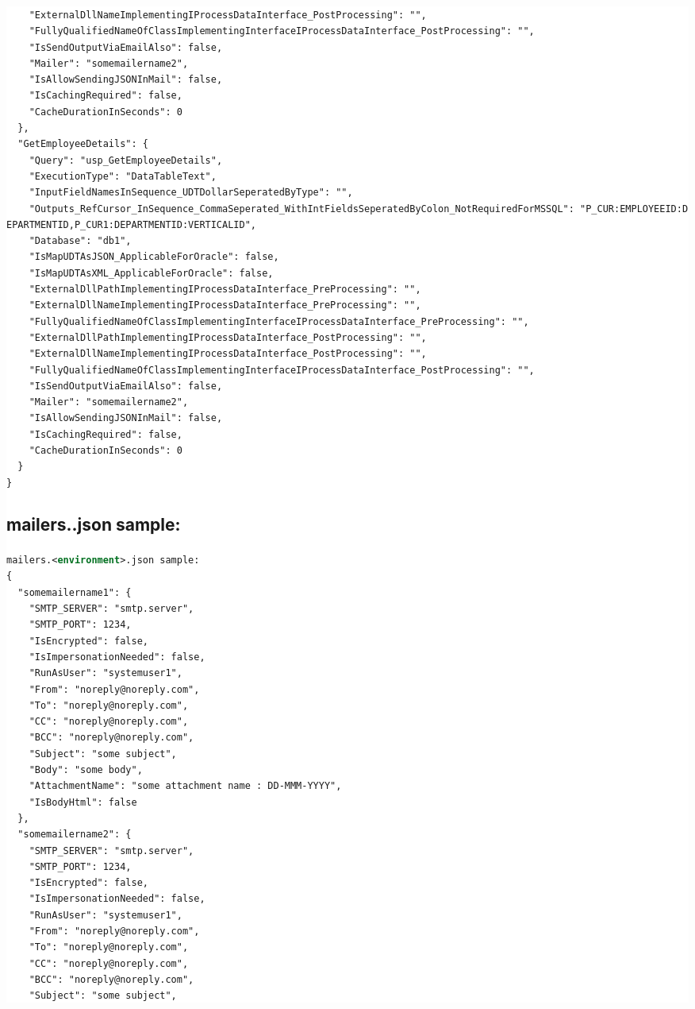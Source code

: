 ```xml
    "ExternalDllNameImplementingIProcessDataInterface_PostProcessing": "",
    "FullyQualifiedNameOfClassImplementingInterfaceIProcessDataInterface_PostProcessing": "",
    "IsSendOutputViaEmailAlso": false,
    "Mailer": "somemailername2",
    "IsAllowSendingJSONInMail": false,
    "IsCachingRequired": false,
    "CacheDurationInSeconds": 0
  },
  "GetEmployeeDetails": {
    "Query": "usp_GetEmployeeDetails",
    "ExecutionType": "DataTableText",
    "InputFieldNamesInSequence_UDTDollarSeperatedByType": "",
    "Outputs_RefCursor_InSequence_CommaSeperated_WithIntFieldsSeperatedByColon_NotRequiredForMSSQL": "P_CUR:EMPLOYEEID:DEPARTMENTID,P_CUR1:DEPARTMENTID:VERTICALID",
    "Database": "db1",
    "IsMapUDTAsJSON_ApplicableForOracle": false,
    "IsMapUDTAsXML_ApplicableForOracle": false,
    "ExternalDllPathImplementingIProcessDataInterface_PreProcessing": "",
    "ExternalDllNameImplementingIProcessDataInterface_PreProcessing": "",
    "FullyQualifiedNameOfClassImplementingInterfaceIProcessDataInterface_PreProcessing": "",
    "ExternalDllPathImplementingIProcessDataInterface_PostProcessing": "",
    "ExternalDllNameImplementingIProcessDataInterface_PostProcessing": "",
    "FullyQualifiedNameOfClassImplementingInterfaceIProcessDataInterface_PostProcessing": "",
    "IsSendOutputViaEmailAlso": false,
    "Mailer": "somemailername2",
    "IsAllowSendingJSONInMail": false,
    "IsCachingRequired": false,
    "CacheDurationInSeconds": 0
  }
}
```

## mailers.<environment>.json sample:
```xml
mailers.<environment>.json sample:
{
  "somemailername1": {
    "SMTP_SERVER": "smtp.server",
    "SMTP_PORT": 1234,
    "IsEncrypted": false,
    "IsImpersonationNeeded": false,
    "RunAsUser": "systemuser1",
    "From": "noreply@noreply.com",
    "To": "noreply@noreply.com",
    "CC": "noreply@noreply.com",
    "BCC": "noreply@noreply.com",
    "Subject": "some subject",
    "Body": "some body",
    "AttachmentName": "some attachment name : DD-MMM-YYYY",
    "IsBodyHtml": false
  },
  "somemailername2": {
    "SMTP_SERVER": "smtp.server",
    "SMTP_PORT": 1234,
    "IsEncrypted": false,
    "IsImpersonationNeeded": false,
    "RunAsUser": "systemuser1",
    "From": "noreply@noreply.com",
    "To": "noreply@noreply.com",
    "CC": "noreply@noreply.com",
    "BCC": "noreply@noreply.com",
    "Subject": "some subject",
```